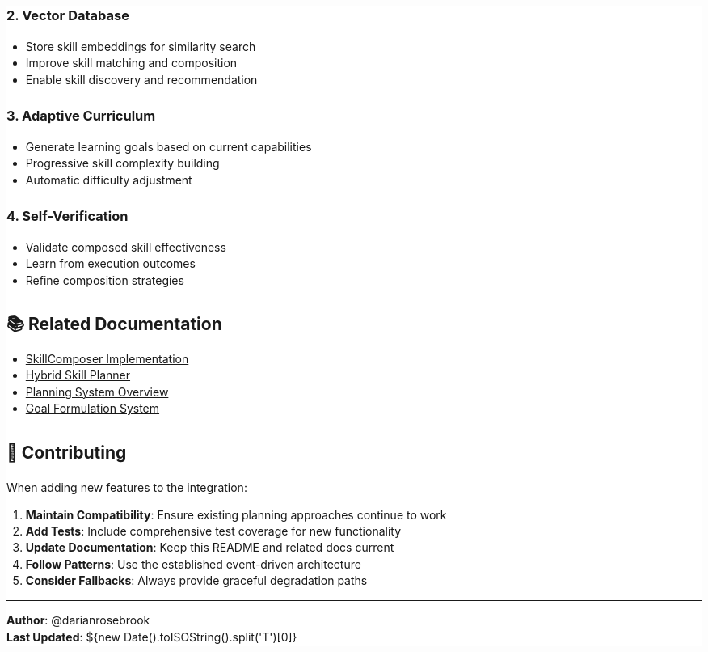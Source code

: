 ### 2. **Vector Database**
- Store skill embeddings for similarity search
- Improve skill matching and composition
- Enable skill discovery and recommendation

### 3. **Adaptive Curriculum**
- Generate learning goals based on current capabilities
- Progressive skill complexity building
- Automatic difficulty adjustment

### 4. **Self-Verification**
- Validate composed skill effectiveness
- Learn from execution outcomes
- Refine composition strategies

## 📚 Related Documentation

- [SkillComposer Implementation](../minecraft-interface/src/skill-composer/)
- [Hybrid Skill Planner](./hybrid-skill-planner.ts)
- [Planning System Overview](../README.md)
- [Goal Formulation System](../goal-formulation/)

## 🤝 Contributing

When adding new features to the integration:

1. **Maintain Compatibility**: Ensure existing planning approaches continue to work
2. **Add Tests**: Include comprehensive test coverage for new functionality
3. **Update Documentation**: Keep this README and related docs current
4. **Follow Patterns**: Use the established event-driven architecture
5. **Consider Fallbacks**: Always provide graceful degradation paths

---

**Author**: @darianrosebrook  
**Last Updated**: ${new Date().toISOString().split('T')[0]}
